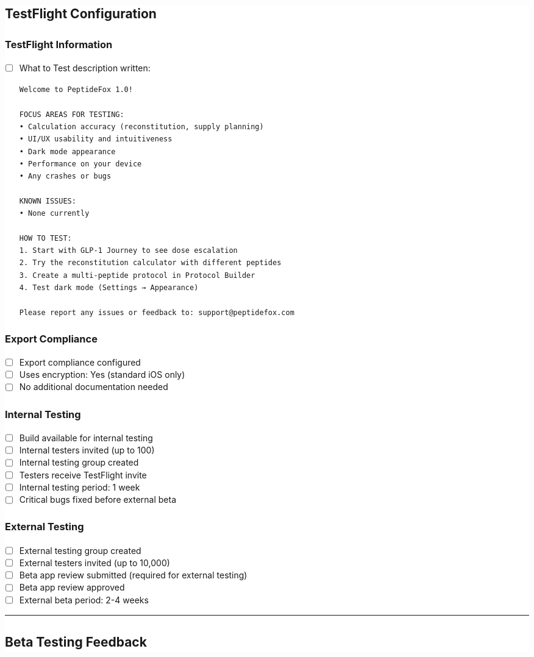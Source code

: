 
## TestFlight Configuration

### TestFlight Information
- [ ] What to Test description written:
  ```
  Welcome to PeptideFox 1.0!

  FOCUS AREAS FOR TESTING:
  • Calculation accuracy (reconstitution, supply planning)
  • UI/UX usability and intuitiveness
  • Dark mode appearance
  • Performance on your device
  • Any crashes or bugs

  KNOWN ISSUES:
  • None currently

  HOW TO TEST:
  1. Start with GLP-1 Journey to see dose escalation
  2. Try the reconstitution calculator with different peptides
  3. Create a multi-peptide protocol in Protocol Builder
  4. Test dark mode (Settings → Appearance)

  Please report any issues or feedback to: support@peptidefox.com
  ```

### Export Compliance
- [ ] Export compliance configured
- [ ] Uses encryption: Yes (standard iOS only)
- [ ] No additional documentation needed

### Internal Testing
- [ ] Build available for internal testing
- [ ] Internal testers invited (up to 100)
- [ ] Internal testing group created
- [ ] Testers receive TestFlight invite
- [ ] Internal testing period: 1 week
- [ ] Critical bugs fixed before external beta

### External Testing
- [ ] External testing group created
- [ ] External testers invited (up to 10,000)
- [ ] Beta app review submitted (required for external testing)
- [ ] Beta app review approved
- [ ] External beta period: 2-4 weeks

---

## Beta Testing Feedback
